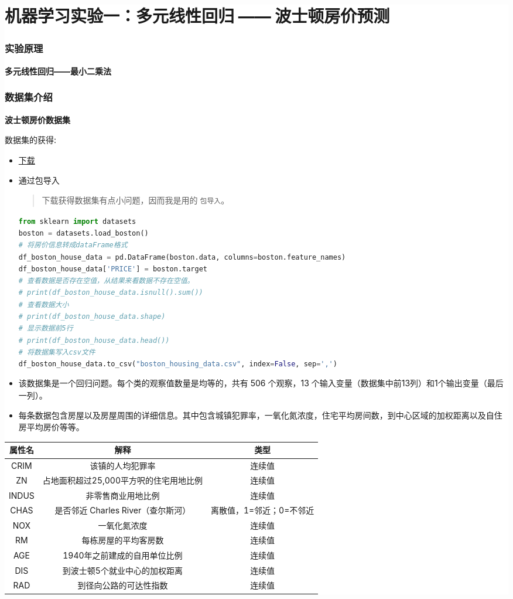 # 机器学习实验一：多元线性回归 —— 波士顿房价预测
### 实验原理
**多元线性回归——最小二乘法**

### 数据集介绍

**波士顿房价数据集**

数据集的获得:

+ [下载](https://www.kaggle.com/datasets/altavish/boston-housing-dataset?resource=download) 
+ 通过包导入
  > 下载获得数据集有点小问题，因而我是用的 `包导入`。
    ```python
    from sklearn import datasets
    boston = datasets.load_boston()
    # 将房价信息转成dataFrame格式
    df_boston_house_data = pd.DataFrame(boston.data, columns=boston.feature_names)
    df_boston_house_data['PRICE'] = boston.target
    # 查看数据是否存在空值，从结果来看数据不存在空值。
    # print(df_boston_house_data.isnull().sum())
    # 查看数据大小
    # print(df_boston_house_data.shape)
    # 显示数据前5行
    # print(df_boston_house_data.head())
    # 将数据集写入csv文件
    df_boston_house_data.to_csv("boston_housing_data.csv", index=False, sep=',')
    ```

+ 该数据集是一个回归问题。每个类的观察值数量是均等的，共有 506 个观察，13 个输入变量（数据集中前13列）和1个输出变量（最后一列）。
+ 每条数据包含房屋以及房屋周围的详细信息。其中包含城镇犯罪率，一氧化氮浓度，住宅平均房间数，到中心区域的加权距离以及自住房平均房价等等。

| 属性名  |                  解释                  |           类型           |
| :-----: | :------------------------------------: | :----------------------: |
|  CRIM   |            该镇的人均犯罪率            |          连续值          |
|   ZN    | 占地面积超过25,000平方呎的住宅用地比例 |          连续值          |
|  INDUS  |           非零售商业用地比例           |          连续值          |
|  CHAS   |   是否邻近 Charles River（查尔斯河）   | 离散值，1=邻近；0=不邻近 |
|   NOX   |              一氧化氮浓度              |          连续值          |
|   RM    |          每栋房屋的平均客房数          |          连续值          |
|   AGE   |      1940年之前建成的自用单位比例      |          连续值          |
|   DIS   |     到波士顿5个就业中心的加权距离      |          连续值          |
|   RAD   |         到径向公路的可达性指数         |          连续值          |